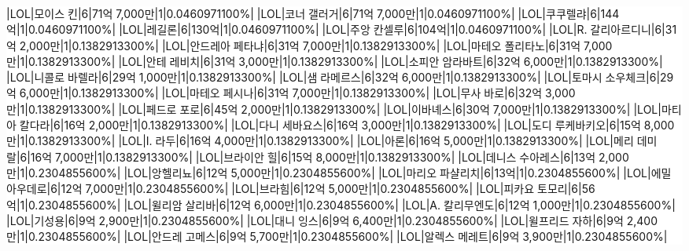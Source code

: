 |LOL|모이스 킨|6|71억 7,000만|1|0.0460971100%|
|LOL|코너 갤러거|6|71억 7,000만|1|0.0460971100%|
|LOL|쿠쿠렐랴|6|144억|1|0.0460971100%|
|LOL|레길론|6|130억|1|0.0460971100%|
|LOL|주앙 칸셀루|6|104억|1|0.0460971100%|
|LOL|R. 갈리아르디니|6|31억 2,000만|1|0.1382913300%|
|LOL|안드레아 페타냐|6|31억 7,000만|1|0.1382913300%|
|LOL|마테오 폴리타노|6|31억 7,000만|1|0.1382913300%|
|LOL|안테 레비치|6|31억 3,000만|1|0.1382913300%|
|LOL|소피안 암라바트|6|32억 6,000만|1|0.1382913300%|
|LOL|니콜로 바렐라|6|29억 1,000만|1|0.1382913300%|
|LOL|샘 라메르스|6|32억 6,000만|1|0.1382913300%|
|LOL|토마시 소우체크|6|29억 6,000만|1|0.1382913300%|
|LOL|마테오 페시나|6|31억 7,000만|1|0.1382913300%|
|LOL|무사 바로|6|32억 3,000만|1|0.1382913300%|
|LOL|페드로 포로|6|45억 2,000만|1|0.1382913300%|
|LOL|이바녜스|6|30억 7,000만|1|0.1382913300%|
|LOL|마티아 칼다라|6|16억 2,000만|1|0.1382913300%|
|LOL|다니 세바요스|6|16억 3,000만|1|0.1382913300%|
|LOL|도디 루케바키오|6|15억 8,000만|1|0.1382913300%|
|LOL|I. 라두|6|16억 4,000만|1|0.1382913300%|
|LOL|아론|6|16억 5,000만|1|0.1382913300%|
|LOL|메리 데미랄|6|16억 7,000만|1|0.1382913300%|
|LOL|브라이안 힐|6|15억 8,000만|1|0.1382913300%|
|LOL|데니스 수아레스|6|13억 2,000만|1|0.2304855600%|
|LOL|앙헬리뇨|6|12억 5,000만|1|0.2304855600%|
|LOL|마리오 파샬리치|6|13억|1|0.2304855600%|
|LOL|에밀 아우데로|6|12억 7,000만|1|0.2304855600%|
|LOL|브라힘|6|12억 5,000만|1|0.2304855600%|
|LOL|피카요 토모리|6|56억|1|0.2304855600%|
|LOL|윌리암 살리바|6|12억 6,000만|1|0.2304855600%|
|LOL|A. 칼리무엔도|6|12억 1,000만|1|0.2304855600%|
|LOL|기성용|6|9억 2,900만|1|0.2304855600%|
|LOL|대니 잉스|6|9억 6,400만|1|0.2304855600%|
|LOL|윌프리드 자하|6|9억 2,400만|1|0.2304855600%|
|LOL|안드레 고메스|6|9억 5,700만|1|0.2304855600%|
|LOL|알렉스 메레트|6|9억 3,900만|1|0.2304855600%|